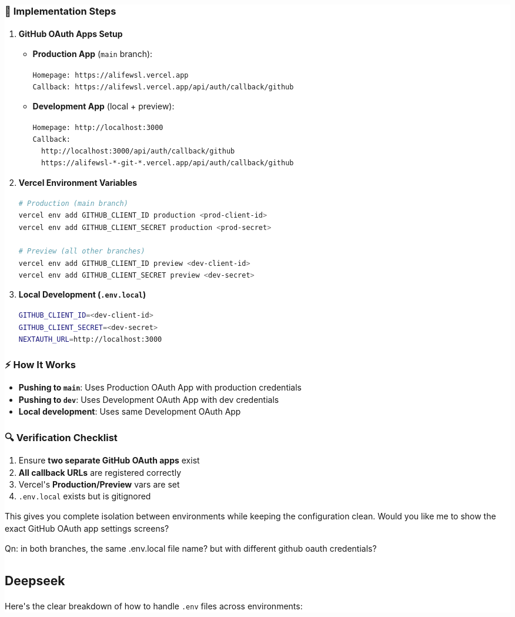 ### 🔧 **Implementation Steps**

1. **GitHub OAuth Apps Setup**
   - **Production App** (`main` branch):
     ```text
     Homepage: https://alifewsl.vercel.app
     Callback: https://alifewsl.vercel.app/api/auth/callback/github
     ```
   - **Development App** (local + preview):
     ```text
     Homepage: http://localhost:3000
     Callback: 
       http://localhost:3000/api/auth/callback/github
       https://alifewsl-*-git-*.vercel.app/api/auth/callback/github
     ```

2. **Vercel Environment Variables**
   ```bash
   # Production (main branch)
   vercel env add GITHUB_CLIENT_ID production <prod-client-id>
   vercel env add GITHUB_CLIENT_SECRET production <prod-secret>

   # Preview (all other branches)
   vercel env add GITHUB_CLIENT_ID preview <dev-client-id>
   vercel env add GITHUB_CLIENT_SECRET preview <dev-secret>
   ```

3. **Local Development (`.env.local`)**
   ```bash
   GITHUB_CLIENT_ID=<dev-client-id>
   GITHUB_CLIENT_SECRET=<dev-secret>
   NEXTAUTH_URL=http://localhost:3000
   ```

### ⚡ **How It Works**
- **Pushing to `main`**: Uses Production OAuth App with production credentials
- **Pushing to `dev`**: Uses Development OAuth App with dev credentials
- **Local development**: Uses same Development OAuth App

### 🔍 **Verification Checklist**
1. Ensure **two separate GitHub OAuth apps** exist
2. **All callback URLs** are registered correctly
3. Vercel's **Production/Preview** vars are set
4. `.env.local` exists but is gitignored

This gives you complete isolation between environments while keeping the configuration clean. Would you like me to show the exact GitHub OAuth app settings screens?

Qn: in both branches, the same .env.local file name?  but with different github oauth credentials?
## Deepseek
Here's the clear breakdown of how to handle `.env` files across environments:
